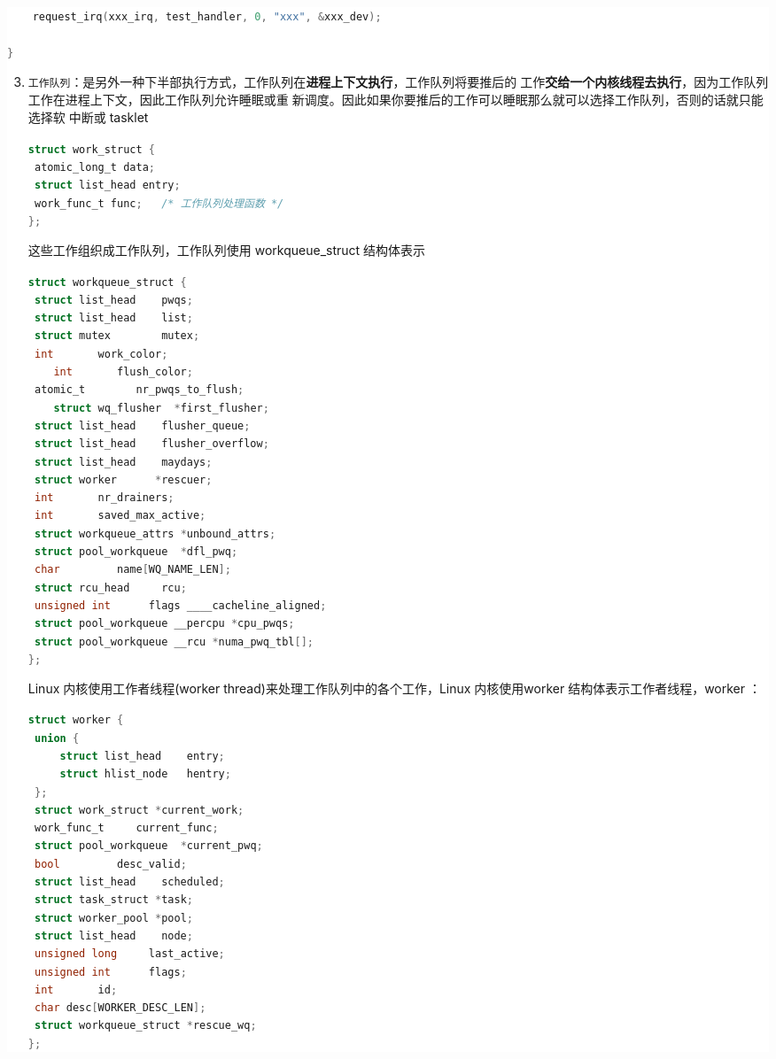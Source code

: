    ```c
       request_irq(xxx_irq, test_handler, 0, "xxx", &xxx_dev);
       
   }
   ```

3. `工作队列`：是另外一种下半部执行方式，工作队列在**进程上下文执行**，工作队列将要推后的 
   工作**交给一个内核线程去执行**，因为工作队列工作在进程上下文，因此工作队列允许睡眠或重 
   新调度。因此如果你要推后的工作可以睡眠那么就可以选择工作队列，否则的话就只能选择软 
   中断或 tasklet

   ```c
   struct work_struct {
   	atomic_long_t data; 
   	struct list_head entry;
   	work_func_t func;	/* 工作队列处理函数 */
   };
   ```

   这些工作组织成工作队列，工作队列使用  workqueue_struct 结构体表示

   ```c
   struct workqueue_struct {
   	struct list_head    pwqs;
   	struct list_head    list;
   	struct mutex        mutex;
   	int       work_color;
       int       flush_color;
   	atomic_t        nr_pwqs_to_flush;
       struct wq_flusher  *first_flusher;
   	struct list_head    flusher_queue;
   	struct list_head    flusher_overflow;
   	struct list_head    maydays;
   	struct worker      *rescuer; 
   	int       nr_drainers;
   	int       saved_max_active;
   	struct workqueue_attrs *unbound_attrs; 
   	struct pool_workqueue  *dfl_pwq;
   	char         name[WQ_NAME_LEN]; 
   	struct rcu_head     rcu;
   	unsigned int      flags ____cacheline_aligned; 
   	struct pool_workqueue __percpu *cpu_pwqs; 
   	struct pool_workqueue __rcu *numa_pwq_tbl[];
   };
   ```

   Linux 内核使用工作者线程(worker thread)来处理工作队列中的各个工作，Linux 内核使用worker 结构体表示工作者线程，worker ：

   ```c
   struct worker { 
   	union {
   		struct list_head    entry; 
   		struct hlist_node   hentry;
   	};
   	struct work_struct *current_work; 
   	work_func_t     current_func;
   	struct pool_workqueue  *current_pwq; 
   	bool         desc_valid;
   	struct list_head    scheduled;
   	struct task_struct *task;
   	struct worker_pool *pool;
   	struct list_head    node; 
   	unsigned long     last_active; 
   	unsigned int      flags;
   	int       id;
   	char desc[WORKER_DESC_LEN]; 
   	struct workqueue_struct *rescue_wq;
   };
   ```